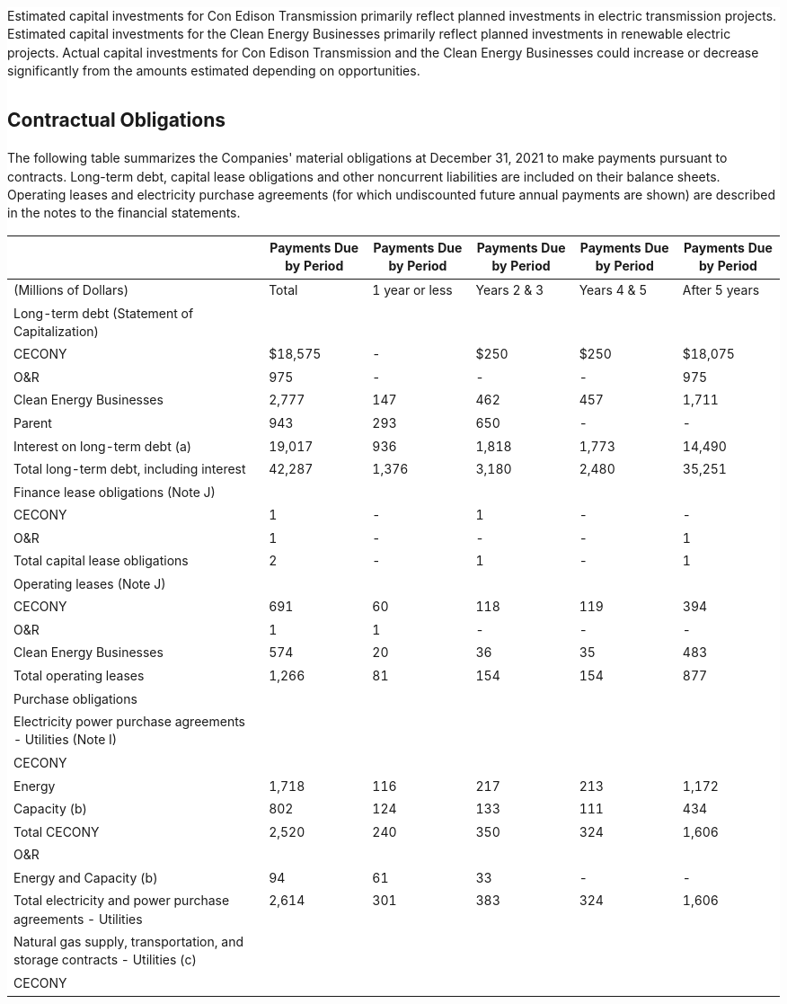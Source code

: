 Estimated capital investments for Con Edison Transmission primarily reflect planned investments in electric transmission projects. Estimated capital investments for the Clean Energy Businesses primarily reflect planned investments in renewable electric projects. Actual capital investments for Con Edison Transmission and the Clean Energy Businesses could increase or decrease significantly from the amounts estimated depending on opportunities.

Contractual Obligations
-----------------------

The following table summarizes the Companies' material obligations at December 31, 2021 to make payments pursuant to contracts. Long-term debt, capital lease obligations and other noncurrent liabilities are included on their balance sheets. Operating leases and electricity purchase agreements (for which undiscounted future annual payments are shown) are described in the notes to the financial statements.

| | Payments Due by Period | Payments Due by Period | Payments Due by Period | Payments Due by Period | Payments Due by Period |
| --- | --- | --- | --- | --- | --- |
| (Millions of Dollars) | Total | 1 year or less | Years 2 & 3 | Years 4 & 5 | After 5 years |
| Long-term debt (Statement of Capitalization) | | | | | |
| CECONY | $18,575 | - | $250 | $250 | $18,075 |
| O&R | 975 | - | - | - | 975 |
| Clean Energy Businesses | 2,777 | 147 | 462 | 457 | 1,711 |
| Parent | 943 | 293 | 650 | - | - |
| Interest on long-term debt (a) | 19,017 | 936 | 1,818 | 1,773 | 14,490 |
| Total long-term debt, including interest | 42,287 | 1,376 | 3,180 | 2,480 | 35,251 |
| Finance lease obligations (Note J) | | | | | |
| CECONY | 1 | - | 1 | - | - |
| O&R | 1 | - | - | - | 1 |
| Total capital lease obligations | 2 | - | 1 | - | 1 |
| Operating leases (Note J) | | | | | |
| CECONY | 691 | 60 | 118 | 119 | 394 |
| O&R | 1 | 1 | - | - | - |
| Clean Energy Businesses | 574 | 20 | 36 | 35 | 483 |
| Total operating leases | 1,266 | 81 | 154 | 154 | 877 |
| Purchase obligations | | | | | |
| Electricity power purchase agreements - Utilities (Note I) | | | | | |
| CECONY | | | | | |
| Energy | 1,718 | 116 | 217 | 213 | 1,172 |
| Capacity (b) | 802 | 124 | 133 | 111 | 434 |
| Total CECONY | 2,520 | 240 | 350 | 324 | 1,606 |
| O&R | | | | | |
| Energy and Capacity (b) | 94 | 61 | 33 | - | - |
| Total electricity and power purchase agreements - Utilities | 2,614 | 301 | 383 | 324 | 1,606 |
| Natural gas supply, transportation, and storage contracts - Utilities (c) | | | | | |
| CECONY | | | | | |